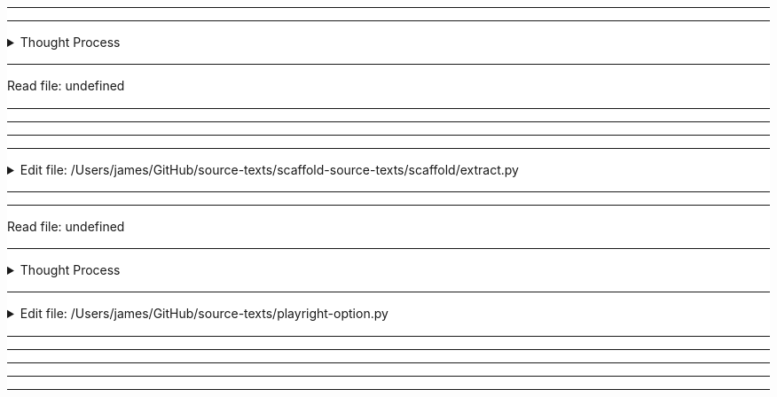 


---



---

<think><details><summary>Thought Process</summary></details></think>

---

Read file: undefined

---



---



---



---

<details><summary>Edit file: /Users/james/GitHub/source-texts/scaffold-source-texts/scaffold/extract.py</summary></details>

---



---

Read file: undefined

---

<think><details><summary>Thought Process</summary></details></think>

---

<details><summary>Edit file: /Users/james/GitHub/source-texts/playright-option.py</summary></details>

---



---



---



---



---
